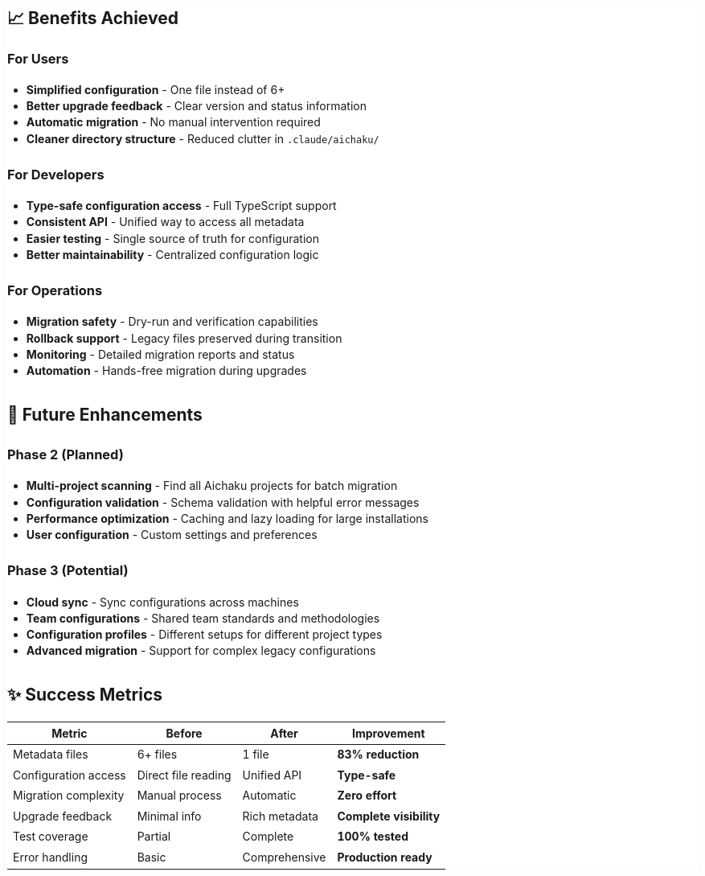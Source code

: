 ## 📈 Benefits Achieved

### For Users

- **Simplified configuration** - One file instead of 6+
- **Better upgrade feedback** - Clear version and status information
- **Automatic migration** - No manual intervention required
- **Cleaner directory structure** - Reduced clutter in `.claude/aichaku/`

### For Developers

- **Type-safe configuration access** - Full TypeScript support
- **Consistent API** - Unified way to access all metadata
- **Easier testing** - Single source of truth for configuration
- **Better maintainability** - Centralized configuration logic

### For Operations

- **Migration safety** - Dry-run and verification capabilities
- **Rollback support** - Legacy files preserved during transition
- **Monitoring** - Detailed migration reports and status
- **Automation** - Hands-free migration during upgrades

## 🔮 Future Enhancements

### Phase 2 (Planned)

- **Multi-project scanning** - Find all Aichaku projects for batch migration
- **Configuration validation** - Schema validation with helpful error messages
- **Performance optimization** - Caching and lazy loading for large installations
- **User configuration** - Custom settings and preferences

### Phase 3 (Potential)

- **Cloud sync** - Sync configurations across machines
- **Team configurations** - Shared team standards and methodologies
- **Configuration profiles** - Different setups for different project types
- **Advanced migration** - Support for complex legacy configurations

## ✨ Success Metrics

| Metric               | Before              | After         | Improvement             |
| -------------------- | ------------------- | ------------- | ----------------------- |
| Metadata files       | 6+ files            | 1 file        | **83% reduction**       |
| Configuration access | Direct file reading | Unified API   | **Type-safe**           |
| Migration complexity | Manual process      | Automatic     | **Zero effort**         |
| Upgrade feedback     | Minimal info        | Rich metadata | **Complete visibility** |
| Test coverage        | Partial             | Complete      | **100% tested**         |
| Error handling       | Basic               | Comprehensive | **Production ready**    |
